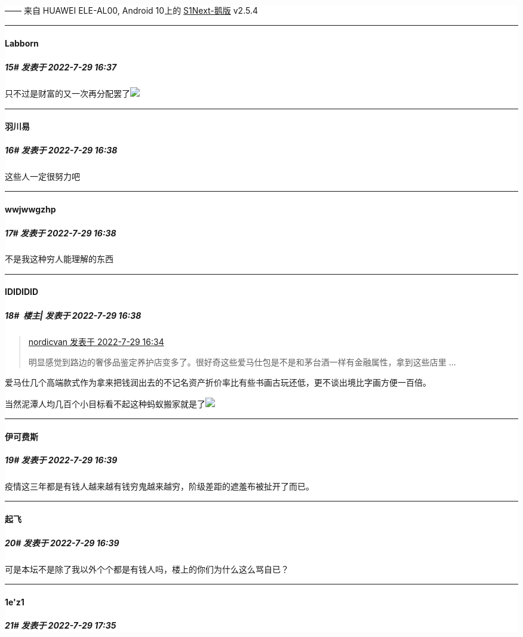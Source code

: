 —— 来自 HUAWEI ELE-AL00, Android 10上的 [S1Next-鹅版](https://github.com/ykrank/S1-Next/releases) v2.5.4

*****

####  Labborn  
##### 15#       发表于 2022-7-29 16:37

只不过是财富的又一次再分配罢了<img src="https://static.saraba1st.com/image/smiley/face2017/037.png" referrerpolicy="no-referrer">

*****

####  羽川易  
##### 16#       发表于 2022-7-29 16:38

这些人一定很努力吧

*****

####  wwjwwgzhp  
##### 17#       发表于 2022-7-29 16:38

 不是我这种穷人能理解的东西

*****

####  IDIDIDID  
##### 18#         楼主| 发表于 2022-7-29 16:38

<blockquote><a href="httphttps://bbs.saraba1st.com/2b/forum.php?mod=redirect&amp;goto=findpost&amp;pid=56854249&amp;ptid=2084190" target="_blank">nordicvan 发表于 2022-7-29 16:34</a>

明显感觉到路边的奢侈品鉴定养护店变多了。很好奇这些爱马仕包是不是和茅台酒一样有金融属性，拿到这些店里 ...</blockquote>
爱马仕几个高端款式作为拿来把钱润出去的不记名资产折价率比有些书画古玩还低，更不谈出境比字画方便一百倍。

当然泥潭人均几百个小目标看不起这种蚂蚁搬家就是了<img src="https://static.saraba1st.com/image/smiley/face2017/047.png" referrerpolicy="no-referrer">

*****

####  伊可费斯  
##### 19#       发表于 2022-7-29 16:39

疫情这三年都是有钱人越来越有钱穷鬼越来越穷，阶级差距的遮羞布被扯开了而已。

*****

####  起飞  
##### 20#       发表于 2022-7-29 16:39

可是本坛不是除了我以外个个都是有钱人吗，楼上的你们为什么这么骂自已？

*****

####  1e'z1  
##### 21#       发表于 2022-7-29 17:35
